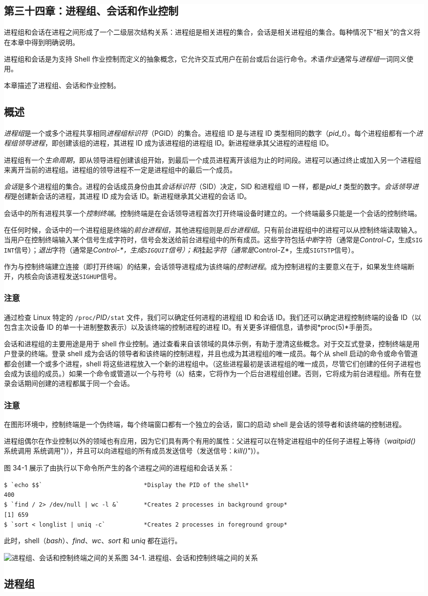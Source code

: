 ## 第三十四章：进程组、会话和作业控制

进程组和会话在进程之间形成了一个二级层次结构关系：进程组是相关进程的集合，会话是相关进程组的集合。每种情况下“相关”的含义将在本章中得到明确说明。

进程组和会话是为支持 Shell 作业控制而定义的抽象概念，它允许交互式用户在前台或后台运行命令。术语*作业*通常与*进程组*一词同义使用。

本章描述了进程组、会话和作业控制。

## 概述

*进程组*是一个或多个进程共享相同*进程组标识符*（PGID）的集合。进程组 ID 是与进程 ID 类型相同的数字（*pid_t*）。每个进程组都有一个*进程组领导进程*，即创建该组的进程，其进程 ID 成为该进程组的进程组 ID。新进程继承其父进程的进程组 ID。

进程组有一个*生命周期*，即从领导进程创建该组开始，到最后一个成员进程离开该组为止的时间段。进程可以通过终止或加入另一个进程组来离开当前的进程组。进程组的领导进程不一定是进程组中的最后一个成员。

*会话*是多个进程组的集合。进程的会话成员身份由其*会话标识符*（SID）决定，SID 和进程组 ID 一样，都是*pid_t* 类型的数字。*会话领导进程*是创建新会话的进程，其进程 ID 成为会话 ID。新进程继承其父进程的会话 ID。

会话中的所有进程共享一个*控制终端*。控制终端是在会话领导进程首次打开终端设备时建立的。一个终端最多只能是一个会话的控制终端。

在任何时候，会话中的一个进程组是终端的*前台进程组*，其他进程组则是*后台进程组*。只有前台进程组中的进程可以从控制终端读取输入。当用户在控制终端输入某个信号生成字符时，信号会发送给前台进程组中的所有成员。这些字符包括*中断*字符（通常是*Control-C*，生成`SIGINT`信号）；*退出*字符（通常是*Control-\*，生成`SIGQUIT`信号）；和*挂起*字符（通常是*Control-Z*，生成`SIGTSTP`信号）。

作为与控制终端建立连接（即打开终端）的结果，会话领导进程成为该终端的*控制进程*。成为控制进程的主要意义在于，如果发生终端断开，内核会向该进程发送`SIGHUP`信号。

### 注意

通过检查 Linux 特定的 `/proc/`*PID*`/stat` 文件，我们可以确定任何进程的进程组 ID 和会话 ID。我们还可以确定进程控制终端的设备 ID（以包含主次设备 ID 的单一十进制整数表示）以及该终端的控制进程的进程 ID。有关更多详细信息，请参阅*proc(5)*手册页。

会话和进程组的主要用途是用于 shell 作业控制。通过查看来自该领域的具体示例，有助于澄清这些概念。对于交互式登录，控制终端是用户登录的终端。登录 shell 成为会话的领导者和该终端的控制进程，并且也成为其进程组的唯一成员。每个从 shell 启动的命令或命令管道都会创建一个或多个进程，shell 将这些进程放入一个新的进程组中。（这些进程最初是该进程组的唯一成员，尽管它们创建的任何子进程也会成为该组的成员。）如果一个命令或管道以一个与符号（`&`）结束，它将作为一个后台进程组创建。否则，它将成为前台进程组。所有在登录会话期间创建的进程都属于同一个会话。

### 注意

在图形环境中，控制终端是一个伪终端，每个终端窗口都有一个独立的会话，窗口的启动 shell 是会话的领导者和该终端的控制进程。

进程组偶尔在作业控制以外的领域也有应用，因为它们具有两个有用的属性：父进程可以在特定进程组中的任何子进程上等待（*waitpid()* 系统调用 系统调用")），并且可以向进程组的所有成员发送信号（发送信号：*kill()*")）。

图 34-1 展示了由执行以下命令所产生的各个进程之间的进程组和会话关系：

```
$ `echo $$`                             *Display the PID of the shell*
400
$ `find / 2> /dev/null | wc -l &`       *Creates 2 processes in background group*
[1] 659
$ `sort < longlist | uniq -c`           *Creates 2 processes in foreground group*
```

此时，shell（*bash*）、*find*、*wc*、*sort* 和 *uniq* 都在运行。

![进程组、会话和控制终端之间的关系](img/34-1_PGSJC-overview.png.jpg)图 34-1. 进程组、会话和控制终端之间的关系

## 进程组
